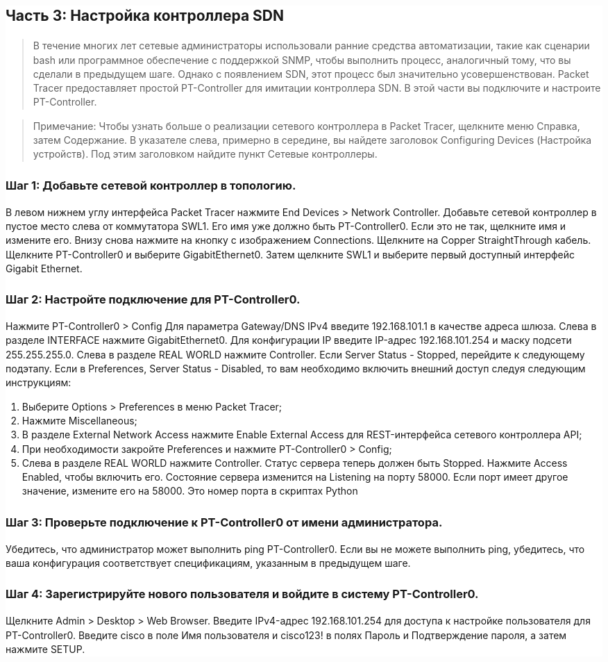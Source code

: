 ## Часть 3: Настройка контроллера SDN
> В течение многих лет сетевые администраторы использовали ранние средства автоматизации, такие как сценарии bash или программное обеспечение с поддержкой SNMP, чтобы выполнить процесс, аналогичный тому, что вы сделали в предыдущем шаге. Однако с появлением SDN, этот процесс был значительно усовершенствован. Packet Tracer предоставляет простой PT-Controller для имитации контроллера SDN. В этой части вы подключите и настроите PT-Controller.

> Примечание: Чтобы узнать больше о реализации сетевого контроллера в Packet Tracer, щелкните меню Справка, затем Содержание. В указателе слева, примерно в середине, вы найдете заголовок Configuring Devices (Настройка устройств). Под этим заголовком найдите пункт Сетевые контроллеры.

### Шаг 1: Добавьте сетевой контроллер в топологию.
В левом нижнем углу интерфейса Packet Tracer нажмите End Devices > Network Controller.
Добавьте сетевой контроллер в пустое место слева от коммутатора SWL1. Его имя уже должно быть PT-Controller0. Если это не так, щелкните имя и измените его.
Внизу снова нажмите на кнопку с изображением Connections. Щелкните на Copper StraightThrough кабель.
Щелкните PT-Controller0 и выберите GigabitEthernet0. Затем щелкните SWL1 и выберите первый доступный интерфейс Gigabit Ethernet.

### Шаг 2: Настройте подключение для PT-Controller0.
Нажмите PT-Controller0 > Config
Для параметра Gateway/DNS IPv4 введите 192.168.101.1 в качестве адреса шлюза.
Слева в разделе INTERFACE нажмите GigabitEthernet0.
Для конфигурации IP введите IP-адрес 192.168.101.254 и маску подсети 255.255.255.0.
Слева в разделе REAL WORLD нажмите Controller. Если Server Status - Stopped, перейдите к следующему подэтапу. Если в Preferences, Server Status - Disabled, то вам необходимо включить внешний доступ следуя следующим инструкциям:
1)	Выберите Options > Preferences в меню Packet Tracer;
2)	Нажмите Miscellaneous;
3)	В разделе External Network Access нажмите Enable External Access для REST-интерфейса сетевого контроллера API;
4)	При необходимости закройте Preferences и нажмите PT-Controller0 > Config;
5)	Слева в разделе REAL WORLD нажмите Controller.
Статус сервера теперь должен быть Stopped. Нажмите Access Enabled, чтобы включить его. Состояние сервера изменится на Listening на порту 58000. Если порт имеет другое значение, измените его на 58000. Это номер порта в скриптах Python

### Шаг 3: Проверьте подключение к PT-Controller0 от имени администратора.
Убедитесь, что администратор может выполнить ping PT-Controller0. Если вы не можете выполнить ping, убедитесь, что ваша конфигурация соответствует
спецификациям, указанным в предыдущем шаге.

### Шаг 4: Зарегистрируйте нового пользователя и войдите в систему PT-Controller0.
Щелкните Admin > Desktop > Web Browser.
Введите IPv4-адрес 192.168.101.254 для доступа к настройке пользователя для PT-Controller0.
Введите cisco в поле Имя пользователя и cisco123! в полях Пароль и Подтверждение пароля, а затем нажмите SETUP.
